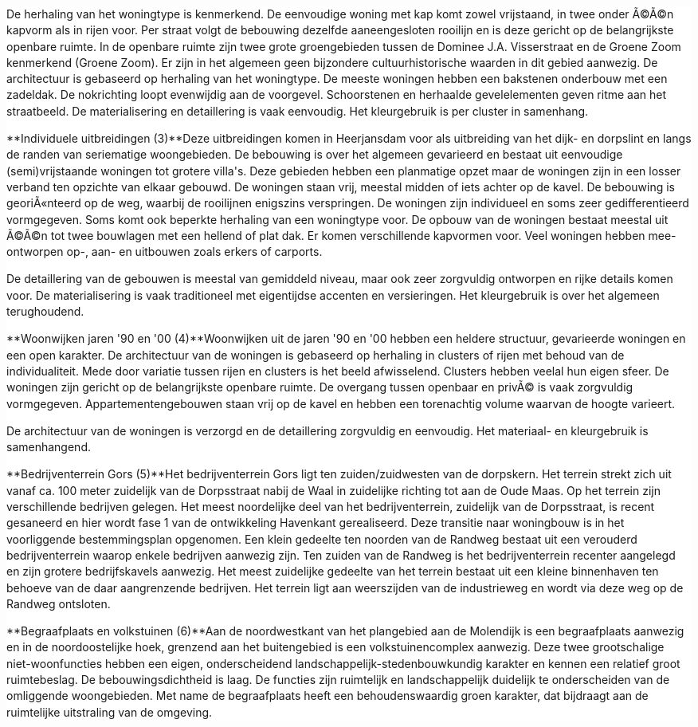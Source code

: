 De herhaling van het woningtype is kenmerkend. De eenvoudige woning met kap komt zowel vrijstaand, in twee onder Ã©Ã©n kapvorm als in rijen voor. Per straat volgt de bebouwing dezelfde aaneengesloten rooilijn en is deze gericht op de belangrijkste openbare ruimte. In de openbare ruimte zijn twee grote groengebieden tussen de Dominee J.A. Visserstraat en de Groene Zoom kenmerkend (Groene Zoom). Er zijn in het algemeen geen bijzondere cultuurhistorische waarden in dit gebied aanwezig. De architectuur is gebaseerd op herhaling van het woningtype. De meeste woningen hebben een bakstenen onderbouw met een zadeldak. De nokrichting loopt evenwijdig aan de voorgevel. Schoorstenen en herhaalde gevelelementen geven ritme aan het straatbeeld. De materialisering en detaillering is vaak eenvoudig. Het kleurgebruik is per cluster in samenhang.

**Individuele uitbreidingen (3\)**Deze uitbreidingen komen in Heerjansdam voor als uitbreiding van het dijk\- en dorpslint en langs de randen van seriematige woongebieden. De bebouwing is over het algemeen gevarieerd en bestaat uit eenvoudige (semi)vrijstaande woningen tot grotere villa's. Deze gebieden hebben een planmatige opzet maar de woningen zijn in een losser verband ten opzichte van elkaar gebouwd. De woningen staan vrij, meestal midden of iets achter op de kavel. De bebouwing is georiÃ«nteerd op de weg, waarbij de rooilijnen enigszins verspringen. De woningen zijn individueel en soms zeer gedifferentieerd vormgegeven. Soms komt ook beperkte herhaling van een woningtype voor. De opbouw van de woningen bestaat meestal uit Ã©Ã©n tot twee bouwlagen met een hellend of plat dak. Er komen verschillende kapvormen voor. Veel woningen hebben mee\-ontworpen op\-, aan\- en uitbouwen zoals erkers of carports.

De detaillering van de gebouwen is meestal van gemiddeld niveau, maar ook zeer zorgvuldig ontworpen en rijke details komen voor. De materialisering is vaak traditioneel met eigentijdse accenten en versieringen. Het kleurgebruik is over het algemeen terughoudend.

**Woonwijken jaren '90 en '00 (4\)**Woonwijken uit de jaren '90 en '00 hebben een heldere structuur, gevarieerde woningen en een open karakter. De architectuur van de woningen is gebaseerd op herhaling in clusters of rijen met behoud van de individualiteit. Mede door variatie tussen rijen en clusters is het beeld afwisselend. Clusters hebben veelal hun eigen sfeer. De woningen zijn gericht op de belangrijkste openbare ruimte. De overgang tussen openbaar en privÃ© is vaak zorgvuldig vormgegeven. Appartementengebouwen staan vrij op de kavel en hebben een torenachtig volume waarvan de hoogte varieert.

De architectuur van de woningen is verzorgd en de detaillering zorgvuldig en eenvoudig. Het materiaal\- en kleurgebruik is samenhangend.

**Bedrijventerrein Gors (5\)**Het bedrijventerrein Gors ligt ten zuiden/zuidwesten van de dorpskern. Het terrein strekt zich uit vanaf ca. 100 meter zuidelijk van de Dorpsstraat nabij de Waal in zuidelijke richting tot aan de Oude Maas. Op het terrein zijn verschillende bedrijven gelegen. Het meest noordelijke deel van het bedrijventerrein, zuidelijk van de Dorpsstraat, is recent gesaneerd en hier wordt fase 1 van de ontwikkeling Havenkant gerealiseerd. Deze transitie naar woningbouw is in het voorliggende bestemmingsplan opgenomen. Een klein gedeelte ten noorden van de Randweg bestaat uit een verouderd bedrijventerrein waarop enkele bedrijven aanwezig zijn. Ten zuiden van de Randweg is het bedrijventerrein recenter aangelegd en zijn grotere bedrijfskavels aanwezig. Het meest zuidelijke gedeelte van het terrein bestaat uit een kleine binnenhaven ten behoeve van de daar aangrenzende bedrijven. Het terrein ligt aan weerszijden van de industrieweg en wordt via deze weg op de Randweg ontsloten.

**Begraafplaats en volkstuinen (6\)**Aan de noordwestkant van het plangebied aan de Molendijk is een begraafplaats aanwezig en in de noordoostelijke hoek, grenzend aan het buitengebied is een volkstuinencomplex aanwezig. Deze twee grootschalige niet\-woonfuncties hebben een eigen, onderscheidend landschappelijk\-stedenbouwkundig karakter en kennen een relatief groot ruimtebeslag. De bebouwingsdichtheid is laag. De functies zijn ruimtelijk en landschappelijk duidelijk te onderscheiden van de omliggende woongebieden. Met name de begraafplaats heeft een behoudenswaardig groen karakter, dat bijdraagt aan de ruimtelijke uitstraling van de omgeving.
